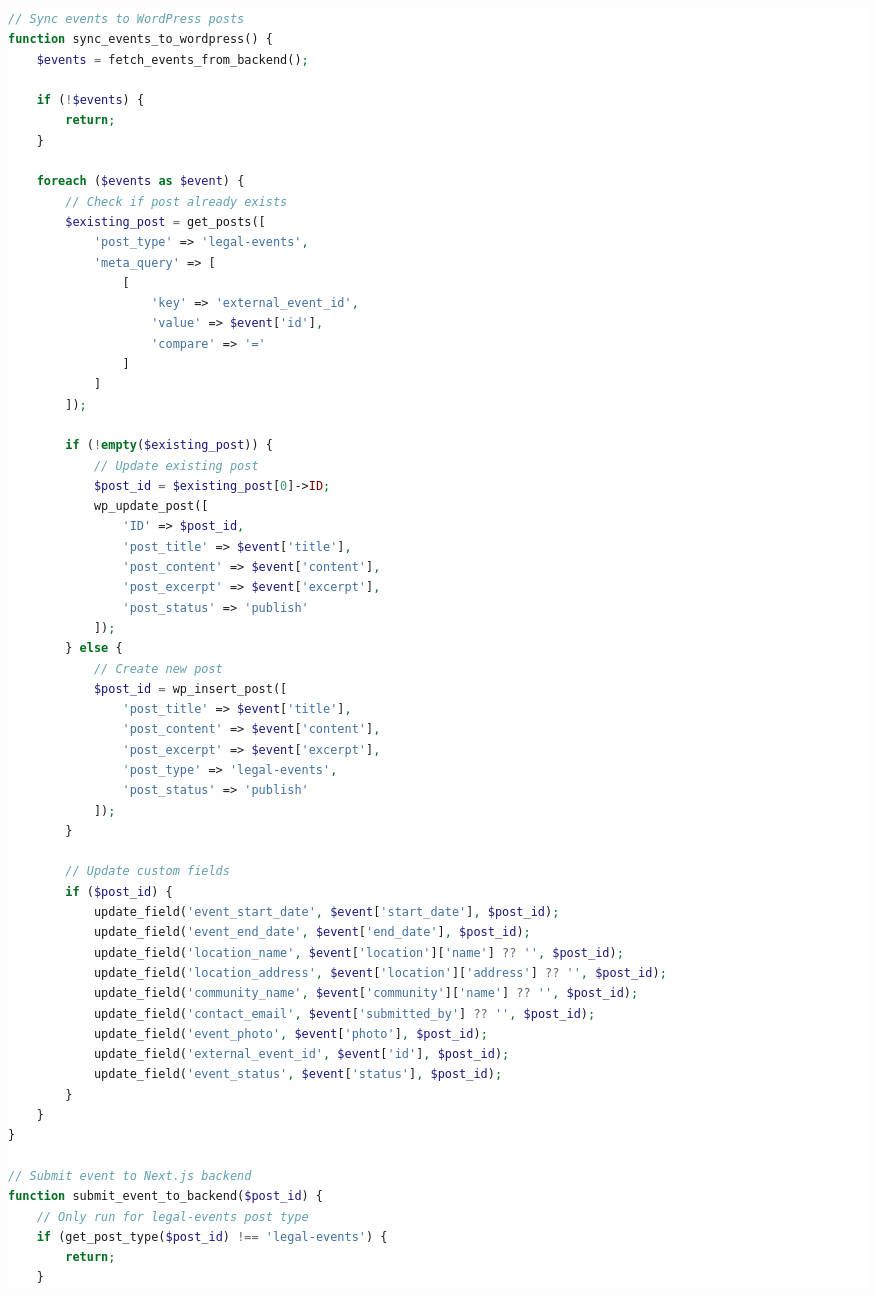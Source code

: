 ```php
// Sync events to WordPress posts
function sync_events_to_wordpress() {
    $events = fetch_events_from_backend();
    
    if (!$events) {
        return;
    }
    
    foreach ($events as $event) {
        // Check if post already exists
        $existing_post = get_posts([
            'post_type' => 'legal-events',
            'meta_query' => [
                [
                    'key' => 'external_event_id',
                    'value' => $event['id'],
                    'compare' => '='
                ]
            ]
        ]);
        
        if (!empty($existing_post)) {
            // Update existing post
            $post_id = $existing_post[0]->ID;
            wp_update_post([
                'ID' => $post_id,
                'post_title' => $event['title'],
                'post_content' => $event['content'],
                'post_excerpt' => $event['excerpt'],
                'post_status' => 'publish'
            ]);
        } else {
            // Create new post
            $post_id = wp_insert_post([
                'post_title' => $event['title'],
                'post_content' => $event['content'],
                'post_excerpt' => $event['excerpt'],
                'post_type' => 'legal-events',
                'post_status' => 'publish'
            ]);
        }
        
        // Update custom fields
        if ($post_id) {
            update_field('event_start_date', $event['start_date'], $post_id);
            update_field('event_end_date', $event['end_date'], $post_id);
            update_field('location_name', $event['location']['name'] ?? '', $post_id);
            update_field('location_address', $event['location']['address'] ?? '', $post_id);
            update_field('community_name', $event['community']['name'] ?? '', $post_id);
            update_field('contact_email', $event['submitted_by'] ?? '', $post_id);
            update_field('event_photo', $event['photo'], $post_id);
            update_field('external_event_id', $event['id'], $post_id);
            update_field('event_status', $event['status'], $post_id);
        }
    }
}

// Submit event to Next.js backend
function submit_event_to_backend($post_id) {
    // Only run for legal-events post type
    if (get_post_type($post_id) !== 'legal-events') {
        return;
    }
```
